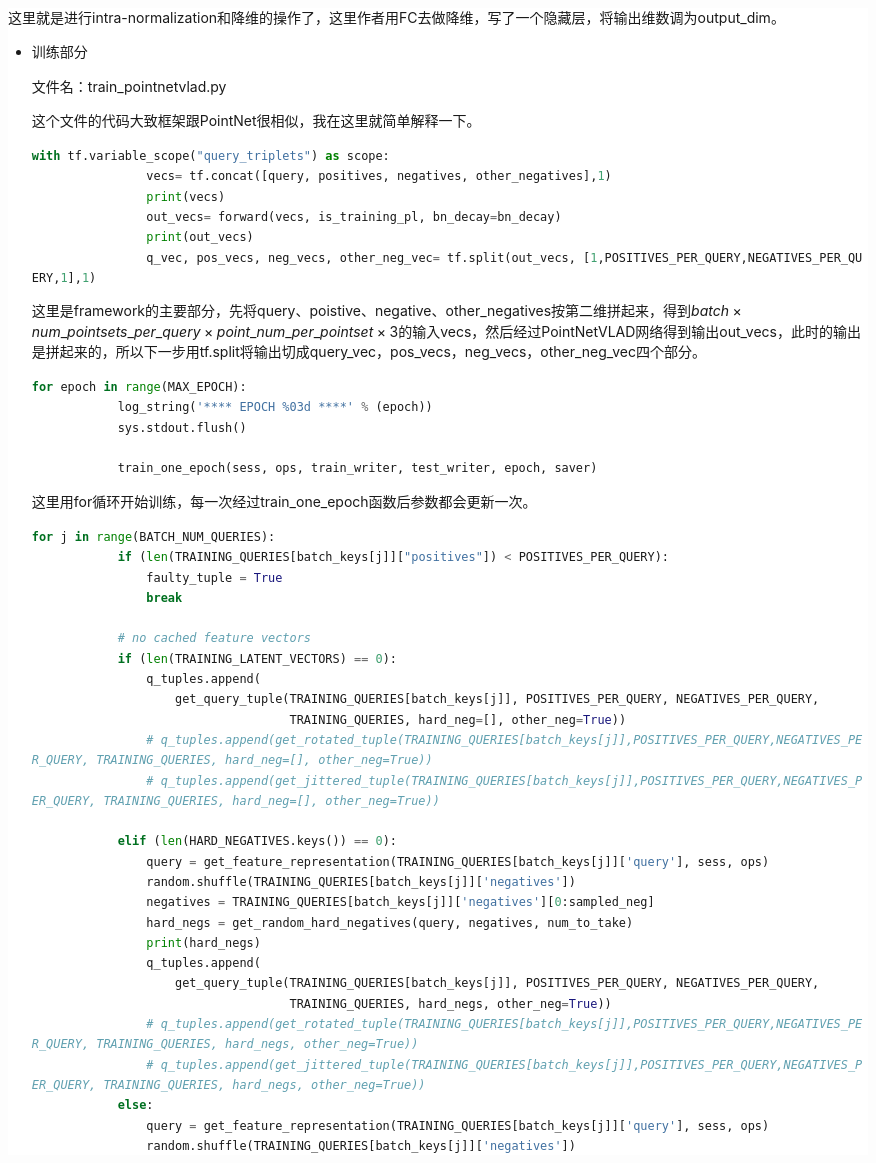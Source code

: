   这里就是进行intra-normalization和降维的操作了，这里作者用FC去做降维，写了一个隐藏层，将输出维数调为output_dim。

- 训练部分

  文件名：train_pointnetvlad.py

  这个文件的代码大致框架跟PointNet很相似，我在这里就简单解释一下。

  ```python
  with tf.variable_scope("query_triplets") as scope:
                  vecs= tf.concat([query, positives, negatives, other_negatives],1)
                  print(vecs)                
                  out_vecs= forward(vecs, is_training_pl, bn_decay=bn_decay)
                  print(out_vecs)
                  q_vec, pos_vecs, neg_vecs, other_neg_vec= tf.split(out_vecs, [1,POSITIVES_PER_QUERY,NEGATIVES_PER_QUERY,1],1)
  ```

  这里是framework的主要部分，先将query、poistive、negative、other_negatives按第二维拼起来，得到$batch \times num\_pointsets\_per\_query \times point\_num\_per\_pointset \times 3$的输入vecs，然后经过PointNetVLAD网络得到输出out_vecs，此时的输出是拼起来的，所以下一步用tf.split将输出切成query_vec，pos_vecs，neg_vecs，other_neg_vec四个部分。

  ```python
  for epoch in range(MAX_EPOCH):
              log_string('**** EPOCH %03d ****' % (epoch))
              sys.stdout.flush()
  
              train_one_epoch(sess, ops, train_writer, test_writer, epoch, saver)
  ```

  这里用for循环开始训练，每一次经过train_one_epoch函数后参数都会更新一次。

  ```python
  for j in range(BATCH_NUM_QUERIES):
              if (len(TRAINING_QUERIES[batch_keys[j]]["positives"]) < POSITIVES_PER_QUERY):
                  faulty_tuple = True
                  break
  
              # no cached feature vectors
              if (len(TRAINING_LATENT_VECTORS) == 0):
                  q_tuples.append(
                      get_query_tuple(TRAINING_QUERIES[batch_keys[j]], POSITIVES_PER_QUERY, NEGATIVES_PER_QUERY,
                                      TRAINING_QUERIES, hard_neg=[], other_neg=True))
                  # q_tuples.append(get_rotated_tuple(TRAINING_QUERIES[batch_keys[j]],POSITIVES_PER_QUERY,NEGATIVES_PER_QUERY, TRAINING_QUERIES, hard_neg=[], other_neg=True))
                  # q_tuples.append(get_jittered_tuple(TRAINING_QUERIES[batch_keys[j]],POSITIVES_PER_QUERY,NEGATIVES_PER_QUERY, TRAINING_QUERIES, hard_neg=[], other_neg=True))
  
              elif (len(HARD_NEGATIVES.keys()) == 0):
                  query = get_feature_representation(TRAINING_QUERIES[batch_keys[j]]['query'], sess, ops)
                  random.shuffle(TRAINING_QUERIES[batch_keys[j]]['negatives'])
                  negatives = TRAINING_QUERIES[batch_keys[j]]['negatives'][0:sampled_neg]
                  hard_negs = get_random_hard_negatives(query, negatives, num_to_take)
                  print(hard_negs)
                  q_tuples.append(
                      get_query_tuple(TRAINING_QUERIES[batch_keys[j]], POSITIVES_PER_QUERY, NEGATIVES_PER_QUERY,
                                      TRAINING_QUERIES, hard_negs, other_neg=True))
                  # q_tuples.append(get_rotated_tuple(TRAINING_QUERIES[batch_keys[j]],POSITIVES_PER_QUERY,NEGATIVES_PER_QUERY, TRAINING_QUERIES, hard_negs, other_neg=True))
                  # q_tuples.append(get_jittered_tuple(TRAINING_QUERIES[batch_keys[j]],POSITIVES_PER_QUERY,NEGATIVES_PER_QUERY, TRAINING_QUERIES, hard_negs, other_neg=True))
              else:
                  query = get_feature_representation(TRAINING_QUERIES[batch_keys[j]]['query'], sess, ops)
                  random.shuffle(TRAINING_QUERIES[batch_keys[j]]['negatives'])
  ```